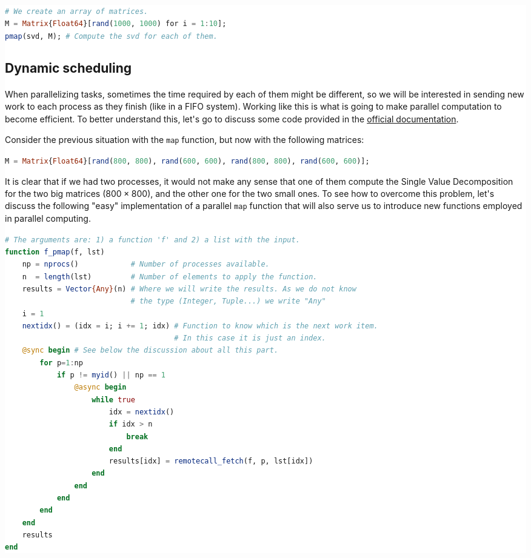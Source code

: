```julia
# We create an array of matrices.
M = Matrix{Float64}[rand(1000, 1000) for i = 1:10];
pmap(svd, M); # Compute the svd for each of them.
```

## Dynamic scheduling

When parallelizing tasks, sometimes the time required by each of them might be different, so we will be interested in sending new work to each process as they finish (like in a FIFO system). Working like this is what is going to make parallel computation to become efficient. To better understand this, let's go to discuss some code provided in the [official documentation](https://docs.julialang.org/en/release-0.6/manual/parallel-computing/#Scheduling-1).

Consider the previous situation with the `map` function, but now with the following matrices:

```julia
M = Matrix{Float64}[rand(800, 800), rand(600, 600), rand(800, 800), rand(600, 600)];
```

It is clear that if we had two processes, it would not make any sense that one of them compute the Single Value Decomposition for the two big matrices ($800 \times 800$), and the other one for the two small ones. To see how to overcome this problem, let's discuss the following "easy" implementation of a parallel `map` function that will also serve us to introduce new functions employed in parallel computing.

```julia
# The arguments are: 1) a function 'f' and 2) a list with the input.
function f_pmap(f, lst)
    np = nprocs()            # Number of processes available.
    n  = length(lst)         # Number of elements to apply the function.
    results = Vector{Any}(n) # Where we will write the results. As we do not know
                             # the type (Integer, Tuple...) we write "Any"
    i = 1
    nextidx() = (idx = i; i += 1; idx) # Function to know which is the next work item.
                                       # In this case it is just an index.
    @sync begin # See below the discussion about all this part.
        for p=1:np
            if p != myid() || np == 1
                @async begin
                    while true
                        idx = nextidx()
                        if idx > n
                            break
                        end
                        results[idx] = remotecall_fetch(f, p, lst[idx])
                    end
                end
            end
        end
    end
    results
end
```
